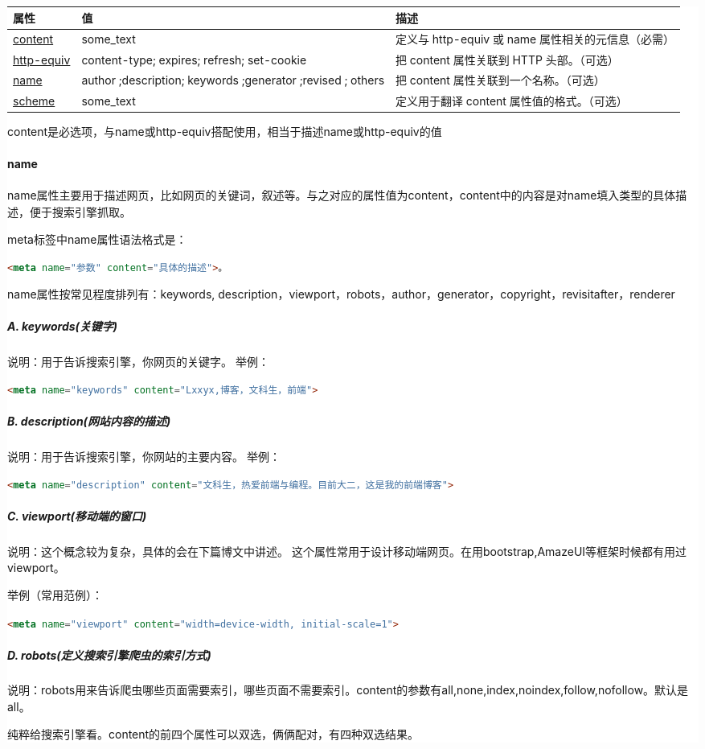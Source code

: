 | 属性                                                         | 值                                                           | 描述                                               |
| :----------------------------------------------------------- | :----------------------------------------------------------- | :------------------------------------------------- |
| [content](https://www.w3school.com.cn/tags/tag_meta.asp#meta_prop_content) | some_text                                                    | 定义与 http-equiv 或 name 属性相关的元信息（必需） |
| [http-equiv](https://www.w3school.com.cn/tags/tag_meta.asp#meta_prop_http-equiv) | content-type; expires; refresh; set-cookie                   | 把 content 属性关联到 HTTP 头部。（可选）          |
| [name](https://www.w3school.com.cn/tags/tag_meta.asp#meta_prop_name) | author ;description; keywords ;generator ;revised ;   others | 把 content 属性关联到一个名称。（可选）            |
| [scheme](https://www.w3school.com.cn/tags/tag_meta.asp#meta_prop_scheme) | some_text                                                    | 定义用于翻译 content 属性值的格式。（可选）        |

content是必选项，与name或http-equiv搭配使用，相当于描述name或http-equiv的值

#### name

name属性主要用于描述网页，比如网页的关键词，叙述等。与之对应的属性值为content，content中的内容是对name填入类型的具体描述，便于搜索引擎抓取。

meta标签中name属性语法格式是：

```html
<meta name="参数" content="具体的描述">。
```

name属性按常见程度排列有：keywords, description，viewport，robots，author，generator，copyright，revisitafter，renderer

##### A. keywords(关键字)

说明：用于告诉搜索引擎，你网页的关键字。
举例：

```html
<meta name="keywords" content="Lxxyx,博客，文科生，前端">
```

##### B. description(网站内容的描述)

说明：用于告诉搜索引擎，你网站的主要内容。
举例：

```html
<meta name="description" content="文科生，热爱前端与编程。目前大二，这是我的前端博客">
```

##### C. viewport(移动端的窗口)

说明：这个概念较为复杂，具体的会在下篇博文中讲述。
这个属性常用于设计移动端网页。在用bootstrap,AmazeUI等框架时候都有用过viewport。

举例（常用范例）：

```html
<meta name="viewport" content="width=device-width, initial-scale=1">
```

##### D. robots(定义搜索引擎爬虫的索引方式)

说明：robots用来告诉爬虫哪些页面需要索引，哪些页面不需要索引。content的参数有all,none,index,noindex,follow,nofollow。默认是all。

纯粹给搜索引擎看。content的前四个属性可以双选，俩俩配对，有四种双选结果。
